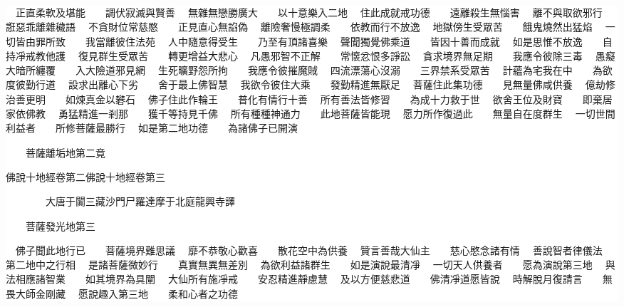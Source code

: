 
　正直柔軟及堪能　　調伏寂滅與賢善
　無雜無戀勝廣大　　以十意樂入二地
　住此成就戒功德　　遠離殺生無惱害
　離不與取欲邪行　　誑惡乖離雜穢語
　不貪財位常慈愍　　正見直心無諂偽
　離險奢慢極調柔　　依教而行不放逸
　地獄傍生受眾苦　　餓鬼燒然出猛焰
　一切皆由罪所致　　我當離彼住法苑
　人中隨意得受生　　乃至有頂諸喜樂
　聲聞獨覺佛乘道　　皆因十善而成就
　如是思惟不放逸　　自持凈戒教他護
　復見群生受眾苦　　轉更增益大悲心
　凡愚邪智不正解　　常懷忿恨多諍訟
　貪求境界無足期　　我應令彼除三毒
　愚癡大暗所纏覆　　入大險道邪見網
　生死曠野怨所拘　　我應令彼摧魔賊
　四流漂蕩心沒溺　　三界禁系受眾苦
　計蘊為宅我在中　　為欲度彼勤行道
　設求出離心下劣　　舍于最上佛智慧
　我欲令彼住大乘　　發勤精進無厭足
　菩薩住此集功德　　見無量佛咸供養
　億劫修治善更明　　如煉真金以礬石
　佛子住此作輪王　　普化有情行十善
　所有善法皆修習　　為成十力救于世
　欲舍王位及財寶　　即棄居家依佛教
　勇猛精進一剎那　　獲千等持見千佛
　所有種種神通力　　此地菩薩皆能現
　愿力所作復過此　　無量自在度群生
　一切世間利益者　　所修菩薩最勝行
　如是第二地功德　　為諸佛子已開演　

　　菩薩離垢地第二竟

佛說十地經卷第二佛說十地經卷第三

　　　　大唐于闐三藏沙門尸羅達摩于北庭龍興寺譯


　　菩薩發光地第三


　佛子聞此地行已　　菩薩境界難思議
　靡不恭敬心歡喜　　散花空中為供養
　贊言善哉大仙主　　慈心愍念諸有情
　善說智者律儀法　　第二地中之行相
　是諸菩薩微妙行　　真實無異無差別
　為欲利益諸群生　　如是演說最清凈
　一切天人供養者　　愿為演說第三地
　與法相應諸智業　　如其境界為具闡
　大仙所有施凈戒　　安忍精進靜慮慧
　及以方便慈悲道　　佛清凈道愿皆說
　時解脫月復請言　　無畏大師金剛藏
　愿說趣入第三地　　柔和心者之功德　
